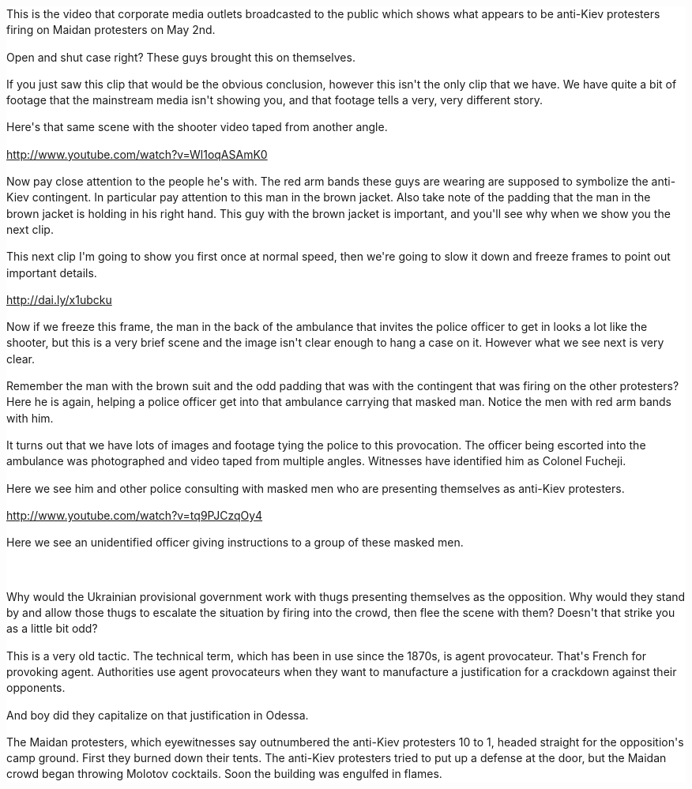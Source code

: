 This is the video that corporate media outlets broadcasted to the public which shows what appears to be anti-Kiev protesters firing on Maidan protesters on May 2nd.

Open and shut case right? These guys brought this on themselves.

If you just saw this clip that would be the obvious conclusion, however this isn't the only clip that we have. We have quite a bit of footage that the mainstream media isn't showing you, and that footage tells a very, very different story.

Here's that same scene with the shooter video taped from another angle. 

http://www.youtube.com/watch?v=Wl1oqASAmK0

Now pay close attention to the people he's with. The red arm bands these guys are wearing are supposed to symbolize the anti-Kiev contingent. In particular pay attention to this man in the brown jacket. Also take note of the padding that the man in the brown jacket is holding in his right hand. This guy with the brown jacket is important, and you'll see why when we show you the next clip.

This next clip I'm going to show you first once at normal speed, then we're going to slow it down and freeze frames to point out important details. 

http://dai.ly/x1ubcku

Now if we freeze this frame, the man in the back of the ambulance that invites the police officer to get in looks a lot like the shooter, but this is a very brief scene and the image isn't clear enough to hang a case on it. However what we see next is very clear. 

Remember the man with the brown suit and the odd padding that was with the contingent that was firing on the other protesters? Here he is again, helping a police officer get into that ambulance carrying that masked man. Notice the men with red arm bands with him.

It turns out that we have lots of images and footage tying the police to this provocation. The officer being escorted into the ambulance was photographed and video taped from multiple angles. Witnesses have identified him as Colonel Fucheji.

Here we see him and other police consulting with masked men who are presenting themselves as anti-Kiev protesters. 

http://www.youtube.com/watch?v=tq9PJCzqOy4

Here we see an unidentified officer giving instructions to a group of these masked men.

<img src="/images/geopolitics/ukraine/Police-Instruct-Rioters-Odessa.png" alt=""   />

Why would the Ukrainian provisional government work with thugs presenting themselves as the opposition. Why would they stand by and allow those thugs to escalate the situation by firing into the crowd, then flee the scene with them? Doesn't that strike you as a little bit odd? 

This is a very old tactic. The technical term, which has been in use since the 1870s, is agent provocateur. That's French for provoking agent. Authorities use agent provocateurs when they want to manufacture a justification for a crackdown against their opponents. 

And boy did they capitalize on that justification in Odessa.

The Maidan protesters, which eyewitnesses say outnumbered the anti-Kiev protesters 10 to 1, headed straight for the opposition's camp ground. First they burned down their tents. The anti-Kiev protesters tried to put up a defense at the door, but the Maidan crowd began throwing Molotov cocktails. Soon the building was engulfed in flames. 
